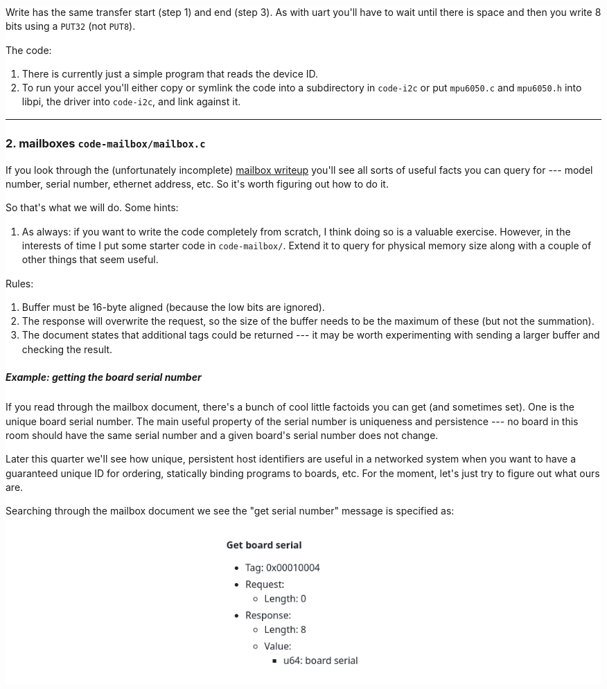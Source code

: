 Write has the same transfer start (step 1) and end (step 3). As with
uart you'll have to wait until there is space and then you write 8 bits
using a `PUT32` (not `PUT8`).

The code:
  1. There is currently just a simple program that reads the device ID.
  2. To run your accel you'll either copy or symlink the code into a subdirectory
     in `code-i2c` or put `mpu6050.c` and `mpu6050.h` into libpi, the driver
     into `code-i2c`, and link against it.

------------------------------------------------------------------------------
### 2. mailboxes `code-mailbox/mailbox.c`

If you look through the (unfortunately incomplete) [mailbox
writeup](https://github.com/raspberrypi/firmware/wiki/Mailbox-property-interface)
you'll see all sorts of useful facts you can query for --- model number,
serial number, ethernet address, etc.  So it's worth figuring out how
to do it.

So that's what we will do.  Some hints:

  1. As always: if you want to write the code completely from scratch,
     I think doing so is a valuable exercise.  However, in the interests
     of time I put some starter code in `code-mailbox/`.  Extend it
     to query for physical memory size along with a couple of other
     things that seem useful.

Rules:
  1. Buffer must be 16-byte aligned (because the low bits are ignored).
  2. The response will overwrite the request, so the size of the buffer
     needs to be the maximum of these (but not the summation).
  3. The document states that additional tags could be returned --- it may
     be worth experimenting with sending a larger buffer and checking
     the result.

##### Example: getting the board serial number

If you read through the mailbox document, there's a bunch of cool little
factoids you can get (and sometimes set).  One is the unique board serial
number. The main useful property of the serial number is uniqueness and
persistence --- no board in this room should have the same serial number
and a given board's serial number does not change.

Later this quarter we'll see how unique, persistent host identifiers
are useful in a networked system when you want to have a guaranteed
unique ID for ordering, statically binding programs to boards, etc.
For the moment, let's just try to figure out what ours are.

Searching through the mailbox document we see the "get serial number"
message is specified as:

<p align="center">
  <img src="images/get-serial.png" width="250" />
</p>